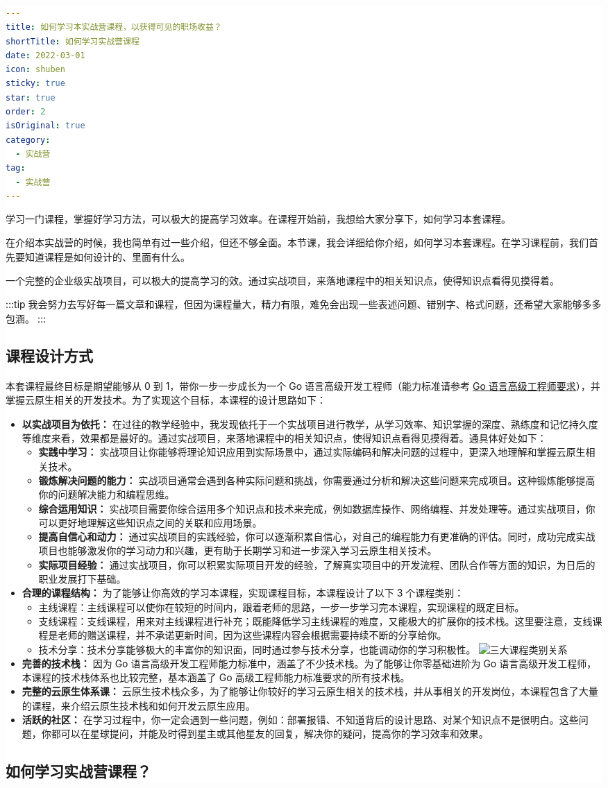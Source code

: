 ```yaml
---
title: 如何学习本实战营课程，以获得可见的职场收益？
shortTitle: 如何学习实战营课程
date: 2022-03-01
icon: shuben
sticky: true
star: true
order: 2
isOriginal: true
category:
  - 实战营
tag:
  - 实战营
---
```


学习一门课程，掌握好学习方法，可以极大的提高学习效率。在课程开始前，我想给大家分享下，如何学习本套课程。

在介绍本实战营的时候，我也简单有过一些介绍，但还不够全面。本节课，我会详细给你介绍，如何学习本套课程。在学习课程前，我们首先要知道课程是如何设计的、里面有什么。

一个完整的企业级实战项目，可以极大的提高学习的效。通过实战项目，来落地课程中的相关知识点，使得知识点看得见摸得着。

:::tip
我会努力去写好每一篇文章和课程，但因为课程量大，精力有限，难免会出现一些表述问题、错别字、格式问题，还希望大家能够多多包涵。
:::

## 课程设计方式

本套课程最终目标是期望能够从 0 到 1，带你一步一步成长为一个 Go 语言高级开发工程师（能力标准请参考 [Go 语言高级工程师要求](/posts/senior-go.md)），并掌握云原生相关的开发技术。为了实现这个目标，本课程的设计思路如下：
- **以实战项目为依托：** 在过往的教学经验中，我发现依托于一个实战项目进行教学，从学习效率、知识掌握的深度、熟练度和记忆持久度等维度来看，效果都是最好的。通过实战项目，来落地课程中的相关知识点，使得知识点看得见摸得着。通具体好处如下：
  - **实践中学习：** 实战项目让你能够将理论知识应用到实际场景中，通过实际编码和解决问题的过程中，更深入地理解和掌握云原生相关技术。
  - **锻炼解决问题的能力：** 实战项目通常会遇到各种实际问题和挑战，你需要通过分析和解决这些问题来完成项目。这种锻炼能够提高你的问题解决能力和编程思维。
  - **综合运用知识：** 实战项目需要你综合运用多个知识点和技术来完成，例如数据库操作、网络编程、并发处理等。通过实战项目，你可以更好地理解这些知识点之间的关联和应用场景。
  - **提高自信心和动力：** 通过实战项目的实践经验，你可以逐渐积累自信心，对自己的编程能力有更准确的评估。同时，成功完成实战项目也能够激发你的学习动力和兴趣，更有助于长期学习和进一步深入学习云原生相关技术。
  - **实际项目经验：** 通过实战项目，你可以积累实际项目开发的经验，了解真实项目中的开发流程、团队合作等方面的知识，为日后的职业发展打下基础。
- **合理的课程结构：** 为了能够让你高效的学习本课程，实现课程目标，本课程设计了以下 3 个课程类别：
  - 主线课程：主线课程可以使你在较短的时间内，跟着老师的思路，一步一步学习完本课程，实现课程的既定目标。
  - 支线课程：支线课程，用来对主线课程进行补充；既能降低学习主线课程的难度，又能极大的扩展你的技术栈。这里要注意，支线课程是老师的赠送课程，并不承诺更新时间，因为这些课程内容会根据需要持续不断的分享给你。
  - 技术分享：技术分享能够极大的丰富你的知识面，同时通过参与技术分享，也能调动你的学习积极性。
![三大课程类别关系](/images/三大课程类别关系-水印.png)
- **完善的技术栈：** 因为 Go 语言高级开发工程师能力标准中，涵盖了不少技术栈。为了能够让你零基础进阶为 Go 语言高级开发工程师，本课程的技术栈体系也比较完整，基本涵盖了 Go 高级工程师能力标准要求的所有技术栈。
- **完整的云原生体系课：** 云原生技术栈众多，为了能够让你较好的学习云原生相关的技术栈，并从事相关的开发岗位，本课程包含了大量的课程，来介绍云原生技术栈和如何开发云原生应用。
- **活跃的社区：** 在学习过程中，你一定会遇到一些问题，例如：部署报错、不知道背后的设计思路、对某个知识点不是很明白。这些问题，你都可以在星球提问，并能及时得到星主或其他星友的回复，解决你的疑问，提高你的学习效率和效果。

## 如何学习实战营课程？
